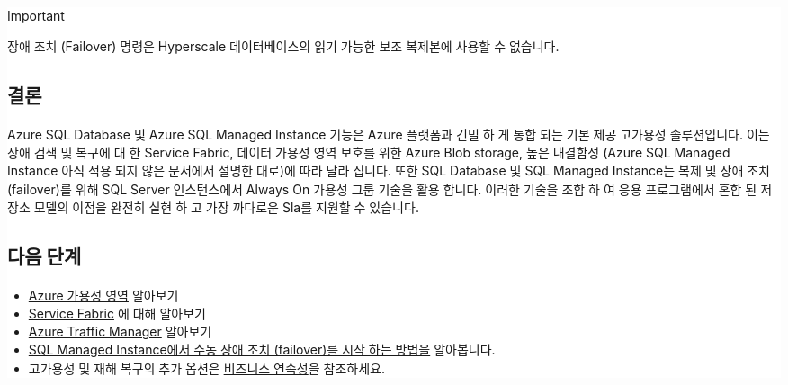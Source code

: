 > [!IMPORTANT]
> 장애 조치 (Failover) 명령은 Hyperscale 데이터베이스의 읽기 가능한 보조 복제본에 사용할 수 없습니다.

## <a name="conclusion"></a>결론

Azure SQL Database 및 Azure SQL Managed Instance 기능은 Azure 플랫폼과 긴밀 하 게 통합 되는 기본 제공 고가용성 솔루션입니다. 이는 장애 검색 및 복구에 대 한 Service Fabric, 데이터 가용성 영역 보호를 위한 Azure Blob storage, 높은 내결함성 (Azure SQL Managed Instance 아직 적용 되지 않은 문서에서 설명한 대로)에 따라 달라 집니다. 또한 SQL Database 및 SQL Managed Instance는 복제 및 장애 조치 (failover)를 위해 SQL Server 인스턴스에서 Always On 가용성 그룹 기술을 활용 합니다. 이러한 기술을 조합 하 여 응용 프로그램에서 혼합 된 저장소 모델의 이점을 완전히 실현 하 고 가장 까다로운 Sla를 지원할 수 있습니다.

## <a name="next-steps"></a>다음 단계

- [Azure 가용성 영역](../../availability-zones/az-overview.md) 알아보기
- [Service Fabric](../../service-fabric/service-fabric-overview.md) 에 대해 알아보기
- [Azure Traffic Manager](../../traffic-manager/traffic-manager-overview.md) 알아보기
- [SQL Managed Instance에서 수동 장애 조치 (failover)를 시작 하는 방법을](../managed-instance/user-initiated-failover.md) 알아봅니다.
- 고가용성 및 재해 복구의 추가 옵션은 [비즈니스 연속성](business-continuity-high-availability-disaster-recover-hadr-overview.md)을 참조하세요.
